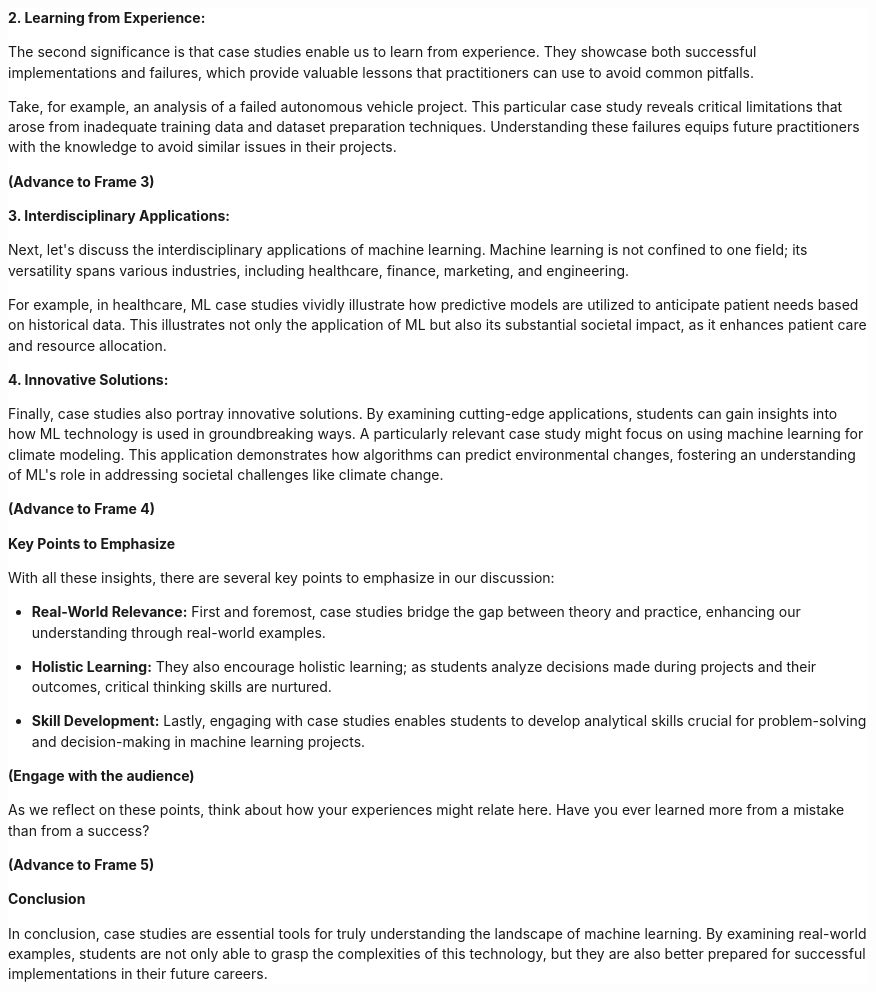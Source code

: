 **2. Learning from Experience:**

The second significance is that case studies enable us to learn from experience. They showcase both successful implementations and failures, which provide valuable lessons that practitioners can use to avoid common pitfalls.

Take, for example, an analysis of a failed autonomous vehicle project. This particular case study reveals critical limitations that arose from inadequate training data and dataset preparation techniques. Understanding these failures equips future practitioners with the knowledge to avoid similar issues in their projects.

**(Advance to Frame 3)**

**3. Interdisciplinary Applications:**

Next, let's discuss the interdisciplinary applications of machine learning. Machine learning is not confined to one field; its versatility spans various industries, including healthcare, finance, marketing, and engineering.

For example, in healthcare, ML case studies vividly illustrate how predictive models are utilized to anticipate patient needs based on historical data. This illustrates not only the application of ML but also its substantial societal impact, as it enhances patient care and resource allocation.

**4. Innovative Solutions:**

Finally, case studies also portray innovative solutions. By examining cutting-edge applications, students can gain insights into how ML technology is used in groundbreaking ways. A particularly relevant case study might focus on using machine learning for climate modeling. This application demonstrates how algorithms can predict environmental changes, fostering an understanding of ML's role in addressing societal challenges like climate change.

**(Advance to Frame 4)**

**Key Points to Emphasize**

With all these insights, there are several key points to emphasize in our discussion:

- **Real-World Relevance:** First and foremost, case studies bridge the gap between theory and practice, enhancing our understanding through real-world examples. 

- **Holistic Learning:** They also encourage holistic learning; as students analyze decisions made during projects and their outcomes, critical thinking skills are nurtured.

- **Skill Development:** Lastly, engaging with case studies enables students to develop analytical skills crucial for problem-solving and decision-making in machine learning projects.

**(Engage with the audience)** 

As we reflect on these points, think about how your experiences might relate here. Have you ever learned more from a mistake than from a success? 

**(Advance to Frame 5)**

**Conclusion**

In conclusion, case studies are essential tools for truly understanding the landscape of machine learning. By examining real-world examples, students are not only able to grasp the complexities of this technology, but they are also better prepared for successful implementations in their future careers. 
